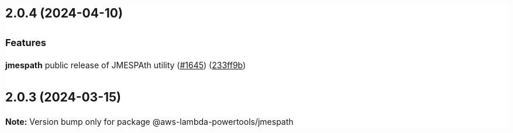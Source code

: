 ## 2.0.4 (2024-04-10)

### Features

**jmespath** public release of JMESPAth utility ([#1645](https://github.com/aws-powertools/powertools-lambda-typescript/issues/1645)) ([233ff9b](https://github.com/aws-powertools/powertools-lambda-typescript/commit/671a34d34ac80d3c1a7860ee8a6b41804233ff9b))

## 2.0.3 (2024-03-15)

**Note:** Version bump only for package @aws-lambda-powertools/jmespath

